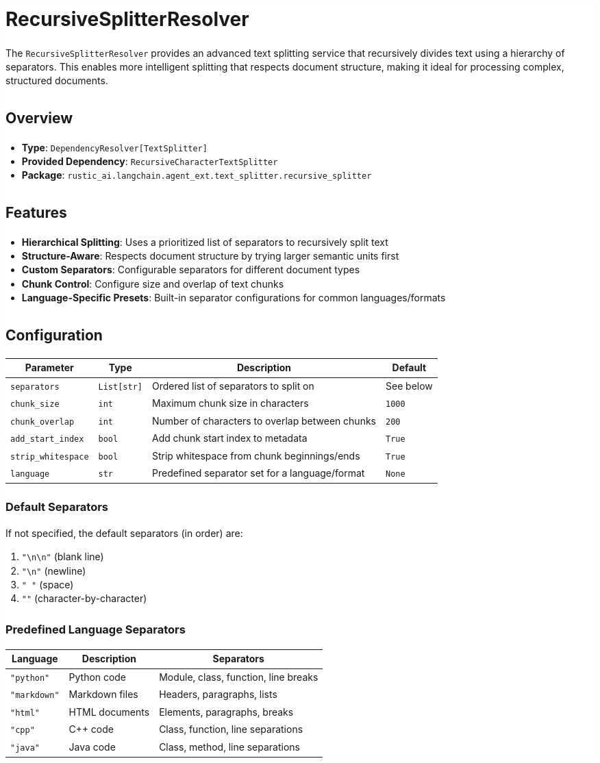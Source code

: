 # RecursiveSplitterResolver

The `RecursiveSplitterResolver` provides an advanced text splitting service that recursively divides text using a hierarchy of separators. This enables more intelligent splitting that respects document structure, making it ideal for processing complex, structured documents.

## Overview

- **Type**: `DependencyResolver[TextSplitter]`
- **Provided Dependency**: `RecursiveCharacterTextSplitter`
- **Package**: `rustic_ai.langchain.agent_ext.text_splitter.recursive_splitter`

## Features

- **Hierarchical Splitting**: Uses a prioritized list of separators to recursively split text
- **Structure-Aware**: Respects document structure by trying larger semantic units first
- **Custom Separators**: Configurable separators for different document types
- **Chunk Control**: Configure size and overlap of text chunks
- **Language-Specific Presets**: Built-in separator configurations for common languages/formats

## Configuration

| Parameter | Type | Description | Default |
|-----------|------|-------------|---------|
| `separators` | `List[str]` | Ordered list of separators to split on | See below |
| `chunk_size` | `int` | Maximum chunk size in characters | `1000` |
| `chunk_overlap` | `int` | Number of characters to overlap between chunks | `200` |
| `add_start_index` | `bool` | Add chunk start index to metadata | `True` |
| `strip_whitespace` | `bool` | Strip whitespace from chunk beginnings/ends | `True` |
| `language` | `str` | Predefined separator set for a language/format | `None` |

### Default Separators

If not specified, the default separators (in order) are:
1. `"\n\n"` (blank line)
2. `"\n"` (newline)
3. `" "` (space)
4. `""` (character-by-character)

### Predefined Language Separators

| Language | Description | Separators |
|----------|-------------|------------|
| `"python"` | Python code | Module, class, function, line breaks |
| `"markdown"` | Markdown files | Headers, paragraphs, lists |
| `"html"` | HTML documents | Elements, paragraphs, breaks |
| `"cpp"` | C++ code | Class, function, line separations |
| `"java"` | Java code | Class, method, line separations |
